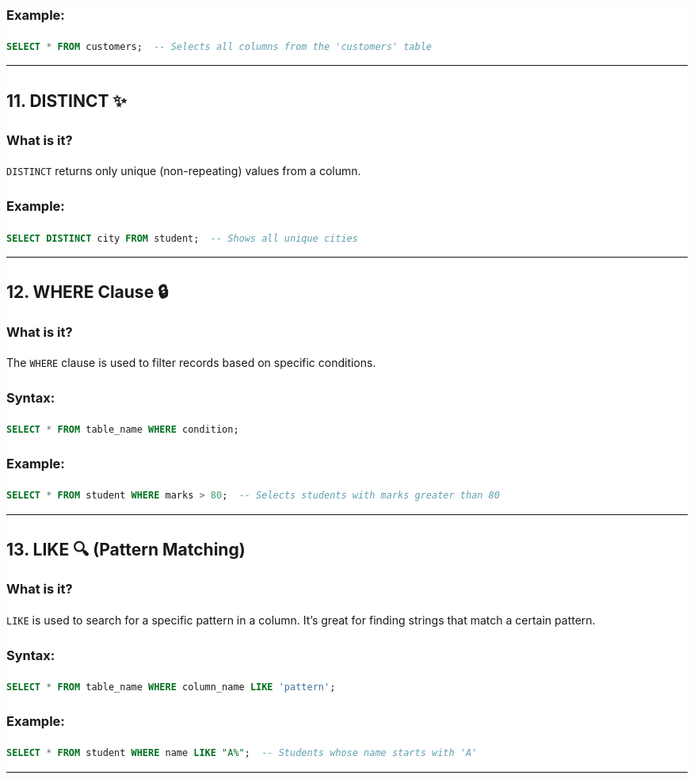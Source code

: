 ### Example:
```sql
SELECT * FROM customers;  -- Selects all columns from the 'customers' table
```

---

## 11. DISTINCT ✨

### What is it?
`DISTINCT` returns only unique (non-repeating) values from a column.

### Example:
```sql
SELECT DISTINCT city FROM student;  -- Shows all unique cities
```

---

## 12. WHERE Clause 🔒

### What is it?
The `WHERE` clause is used to filter records based on specific conditions.

### Syntax:
```sql
SELECT * FROM table_name WHERE condition;
```

### Example:
```sql
SELECT * FROM student WHERE marks > 80;  -- Selects students with marks greater than 80
```

---

## 13. LIKE 🔍 (Pattern Matching)

### What is it?
`LIKE` is used to search for a specific pattern in a column. It’s great for finding strings that match a certain pattern.

### Syntax:
```sql
SELECT * FROM table_name WHERE column_name LIKE 'pattern';
```

### Example:
```sql
SELECT * FROM student WHERE name LIKE "A%";  -- Students whose name starts with 'A'
```

---